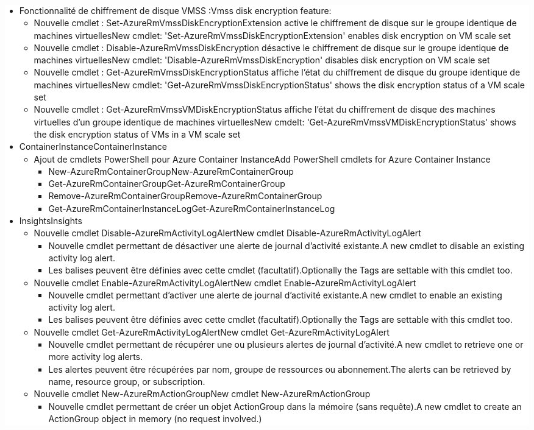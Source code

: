   * <span data-ttu-id="3a426-135">Fonctionnalité de chiffrement de disque VMSS :</span><span class="sxs-lookup"><span data-stu-id="3a426-135">Vmss disk encryption feature:</span></span>
    - <span data-ttu-id="3a426-136">Nouvelle cmdlet : Set-AzureRmVmssDiskEncryptionExtension active le chiffrement de disque sur le groupe identique de machines virtuelles</span><span class="sxs-lookup"><span data-stu-id="3a426-136">New cmdlet: 'Set-AzureRmVmssDiskEncryptionExtension' enables disk encryption on VM scale set</span></span>
    - <span data-ttu-id="3a426-137">Nouvelle cmdlet : Disable-AzureRmVmssDiskEncryption désactive le chiffrement de disque sur le groupe identique de machines virtuelles</span><span class="sxs-lookup"><span data-stu-id="3a426-137">New cmdlet: 'Disable-AzureRmVmssDiskEncryption' disables disk encryption on VM scale set</span></span>
    - <span data-ttu-id="3a426-138">Nouvelle cmdlet : Get-AzureRmVmssDiskEncryptionStatus affiche l’état du chiffrement de disque du groupe identique de machines virtuelles</span><span class="sxs-lookup"><span data-stu-id="3a426-138">New cmdlet: 'Get-AzureRmVmssDiskEncryptionStatus' shows the disk encryption status of a VM scale set</span></span>
    - <span data-ttu-id="3a426-139">Nouvelle cmdlet : Get-AzureRmVmssVMDiskEncryptionStatus affiche l’état du chiffrement de disque des machines virtuelles d’un groupe identique de machines virtuelles</span><span class="sxs-lookup"><span data-stu-id="3a426-139">New cmdelt: 'Get-AzureRmVmssVMDiskEncryptionStatus' shows the disk encryption status of VMs in a VM scale set</span></span>
* <span data-ttu-id="3a426-140">ContainerInstance</span><span class="sxs-lookup"><span data-stu-id="3a426-140">ContainerInstance</span></span>
  * <span data-ttu-id="3a426-141">Ajout de cmdlets PowerShell pour Azure Container Instance</span><span class="sxs-lookup"><span data-stu-id="3a426-141">Add PowerShell cmdlets for Azure Container Instance</span></span>
    - <span data-ttu-id="3a426-142">New-AzureRmContainerGroup</span><span class="sxs-lookup"><span data-stu-id="3a426-142">New-AzureRmContainerGroup</span></span>
    - <span data-ttu-id="3a426-143">Get-AzureRmContainerGroup</span><span class="sxs-lookup"><span data-stu-id="3a426-143">Get-AzureRmContainerGroup</span></span>
    - <span data-ttu-id="3a426-144">Remove-AzureRmContainerGroup</span><span class="sxs-lookup"><span data-stu-id="3a426-144">Remove-AzureRmContainerGroup</span></span>
    - <span data-ttu-id="3a426-145">Get-AzureRmContainerInstanceLog</span><span class="sxs-lookup"><span data-stu-id="3a426-145">Get-AzureRmContainerInstanceLog</span></span>
* <span data-ttu-id="3a426-146">Insights</span><span class="sxs-lookup"><span data-stu-id="3a426-146">Insights</span></span>
  * <span data-ttu-id="3a426-147">Nouvelle cmdlet Disable-AzureRmActivityLogAlert</span><span class="sxs-lookup"><span data-stu-id="3a426-147">New cmdlet Disable-AzureRmActivityLogAlert</span></span>
    - <span data-ttu-id="3a426-148">Nouvelle cmdlet permettant de désactiver une alerte de journal d’activité existante.</span><span class="sxs-lookup"><span data-stu-id="3a426-148">A new cmdlet to disable an existing activity log alert.</span></span>
    - <span data-ttu-id="3a426-149">Les balises peuvent être définies avec cette cmdlet (facultatif).</span><span class="sxs-lookup"><span data-stu-id="3a426-149">Optionally the Tags are settable with this cmdlet too.</span></span>
  * <span data-ttu-id="3a426-150">Nouvelle cmdlet Enable-AzureRmActivityLogAlert</span><span class="sxs-lookup"><span data-stu-id="3a426-150">New cmdlet Enable-AzureRmActivityLogAlert</span></span>
    - <span data-ttu-id="3a426-151">Nouvelle cmdlet permettant d’activer une alerte de journal d’activité existante.</span><span class="sxs-lookup"><span data-stu-id="3a426-151">A new cmdlet to enable an existing activity log alert.</span></span>
    - <span data-ttu-id="3a426-152">Les balises peuvent être définies avec cette cmdlet (facultatif).</span><span class="sxs-lookup"><span data-stu-id="3a426-152">Optionally the Tags are settable with this cmdlet too.</span></span>
  * <span data-ttu-id="3a426-153">Nouvelle cmdlet Get-AzureRmActivityLogAlert</span><span class="sxs-lookup"><span data-stu-id="3a426-153">New cmdlet Get-AzureRmActivityLogAlert</span></span>
    - <span data-ttu-id="3a426-154">Nouvelle cmdlet permettant de récupérer une ou plusieurs alertes de journal d’activité.</span><span class="sxs-lookup"><span data-stu-id="3a426-154">A new cmdlet to retrieve one or more activity log alerts.</span></span>
    - <span data-ttu-id="3a426-155">Les alertes peuvent être récupérées par nom, groupe de ressources ou abonnement.</span><span class="sxs-lookup"><span data-stu-id="3a426-155">The alerts can be retrieved by name, resource group, or subscription.</span></span>
  * <span data-ttu-id="3a426-156">Nouvelle cmdlet New-AzureRmActionGroup</span><span class="sxs-lookup"><span data-stu-id="3a426-156">New cmdlet New-AzureRmActionGroup</span></span>
    - <span data-ttu-id="3a426-157">Nouvelle cmdlet permettant de créer un objet ActionGroup dans la mémoire (sans requête).</span><span class="sxs-lookup"><span data-stu-id="3a426-157">A new cmdlet to create an ActionGroup object in memory (no request involved.)</span></span>